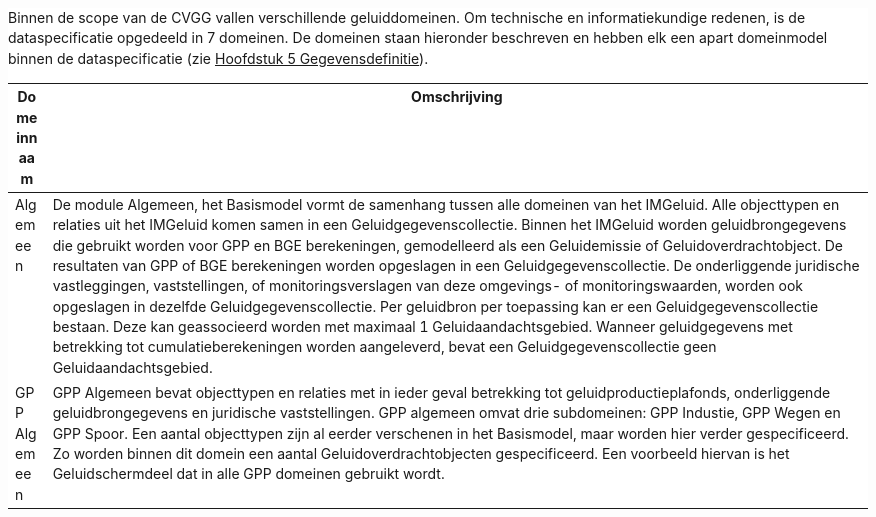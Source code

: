 Binnen de scope van de CVGG vallen verschillende geluiddomeinen. Om technische en
informatiekundige redenen, is de dataspecificatie opgedeeld in 7 domeinen. De
domeinen staan hieronder beschreven en hebben elk een apart domeinmodel binnen
de dataspecificatie (zie [Hoofdstuk 5 Gegevensdefinitie](#cat)).

| Domeinnaam    | Omschrijving                                                                                                                                                                                                                                                                                                                                                                                                                                                                                                                                                                                                                                                                                                                                                                                                                                                                                                                                                                                                                                                                                                                                                                             |
|---------------|------------------------------------------------------------------------------------------------------------------------------------------------------------------------------------------------------------------------------------------------------------------------------------------------------------------------------------------------------------------------------------------------------------------------------------------------------------------------------------------------------------------------------------------------------------------------------------------------------------------------------------------------------------------------------------------------------------------------------------------------------------------------------------------------------------------------------------------------------------------------------------------------------------------------------------------------------------------------------------------------------------------------------------------------------------------------------------------------------------------------------------------------------------------------------------------|
| Algemeen      | De module Algemeen, het Basismodel vormt de samenhang tussen alle domeinen van het IMGeluid. Alle objecttypen en relaties uit het IMGeluid komen samen in een Geluidgegevenscollectie. Binnen het IMGeluid worden geluidbrongegevens die gebruikt worden voor GPP en BGE berekeningen, gemodelleerd als een Geluidemissie of Geluidoverdrachtobject. De resultaten van GPP of BGE berekeningen worden opgeslagen in een Geluidgegevenscollectie. De onderliggende juridische vastleggingen, vaststellingen, of monitoringsverslagen van deze omgevings- of monitoringswaarden, worden ook opgeslagen in dezelfde Geluidgegevenscollectie. Per geluidbron per toepassing kan er een Geluidgegevenscollectie bestaan. Deze kan geassocieerd worden met maximaal 1 Geluidaandachtsgebied. Wanneer geluidgegevens met betrekking tot cumulatieberekeningen worden aangeleverd, bevat een Geluidgegevenscollectie geen Geluidaandachtsgebied.                                                                                                                                                                                                                                                                                     |
| GPP Algemeen  | GPP Algemeen bevat objecttypen en relaties met in ieder geval betrekking tot geluidproductieplafonds, onderliggende geluidbrongegevens en juridische vaststellingen. GPP algemeen omvat drie subdomeinen: GPP Industie, GPP Wegen en GPP Spoor. Een aantal objecttypen zijn al eerder verschenen in het Basismodel, maar worden hier verder gespecificeerd. Zo worden binnen dit domein een aantal Geluidoverdrachtobjecten gespecificeerd. Een voorbeeld hiervan is het Geluidschermdeel dat in alle GPP domeinen gebruikt wordt.                                                                                                                                                                                                                                                                                                                                                                                                                                                                                                                                                                                                                                                         |